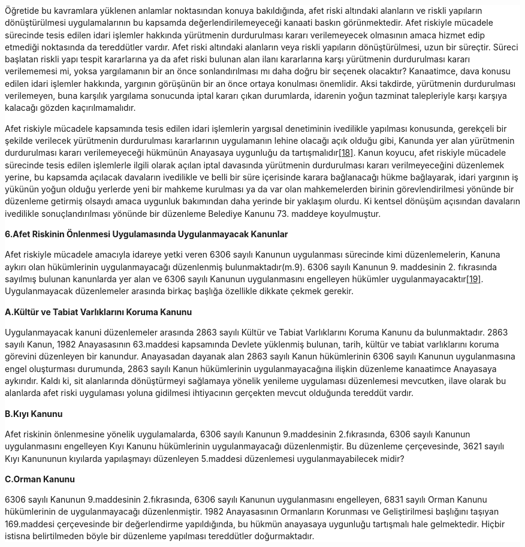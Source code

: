 Öğretide bu kavramlara yüklenen anlamlar noktasından konuya bakıldığında, afet riski altındaki alanların ve riskli yapıların dönüştürülmesi uygulamalarının bu kapsamda değerlendirilemeyeceği kanaati baskın görünmektedir. Afet riskiyle mücadele sürecinde tesis edilen idari işlemler hakkında yürütmenin durdurulması kararı verilemeyecek olmasının amaca hizmet edip etmediği noktasında da tereddütler vardır. Afet riski altındaki alanların veya riskli yapıların dönüştürülmesi, uzun bir süreçtir. Süreci başlatan riskli yapı tespit kararlarına ya da afet riski bulunan alan ilanı kararlarına karşı yürütmenin durdurulması kararı verilememesi mi, yoksa yargılamanın bir an önce sonlandırılması mı daha doğru bir seçenek olacaktır? Kanaatimce, dava konusu edilen idari işlemler hakkında, yargının görüşünün bir an önce ortaya konulması önemlidir. Aksi takdirde, yürütmenin durdurulması verilemeyen, buna karşılık yargılama sonucunda iptal kararı çıkan durumlarda, idarenin yoğun tazminat talepleriyle karşı karşıya kalacağı gözden kaçırılmamalıdır.

Afet riskiyle mücadele kapsamında tesis edilen idari işlemlerin yargısal denetiminin ivedilikle yapılması konusunda, gerekçeli bir şekilde verilecek yürütmenin durdurulması kararlarının uygulamanın lehine olacağı açık olduğu gibi, Kanunda yer alan yürütmenin durdurulması kararı verilemeyeceği hükmünün Anayasaya uygunluğu da tartışmalıdır[\[18\]](#_ftn18). Kanun koyucu, afet riskiyle mücadele sürecinde tesis edilen işlemlerle ilgili olarak açılan iptal davasında yürütmenin durdurulması kararı verilmeyeceğini düzenlemek yerine, bu kapsamda açılacak davaların ivedilikle ve belli bir süre içerisinde karara bağlanacağı hükme bağlayarak, idari yargının iş yükünün yoğun olduğu yerlerde yeni bir mahkeme kurulması ya da var olan mahkemelerden birinin görevlendirilmesi yönünde bir düzenleme getirmiş olsaydı amaca uygunluk bakımından daha yerinde bir yaklaşım olurdu. Ki kentsel dönüşüm açısından davaların ivedilikle sonuçlandırılması yönünde bir düzenleme Belediye Kanunu 73. maddeye koyulmuştur.

**6.Afet Riskinin Önlenmesi Uygulamasında Uygulanmayacak Kanunlar**

Afet riskiyle mücadele amacıyla idareye yetki veren 6306 sayılı Kanunun uygulanması sürecinde kimi düzenlemelerin, Kanuna aykırı olan hükümlerinin uygulanmayacağı düzenlenmiş bulunmaktadır(m.9). 6306 sayılı Kanunun 9. maddesinin 2. fıkrasında sayılmış bulunan kanunlarda yer alan ve 6306 sayılı Kanunun uygulanmasını engelleyen hükümler uygulanmayacaktır[\[19\]](#_ftn19). Uygulanmayacak düzenlemeler arasında birkaç başlığa özellikle dikkate çekmek gerekir.

**A.Kültür ve Tabiat Varlıklarını Koruma Kanunu**

Uygulanmayacak kanuni düzenlemeler arasında 2863 sayılı Kültür ve Tabiat Varlıklarını Koruma Kanunu da bulunmaktadır. 2863 sayılı Kanun, 1982 Anayasasının 63.maddesi kapsamında Devlete yüklenmiş bulunan, tarih, kültür ve tabiat varlıklarını koruma görevini düzenleyen bir kanundur. Anayasadan dayanak alan 2863 sayılı Kanun hükümlerinin 6306 sayılı Kanunun uygulanmasına engel oluşturması durumunda, 2863 sayılı Kanun hükümlerinin uygulanmayacağına ilişkin düzenleme kanaatimce Anayasaya aykırıdır. Kaldı ki, sit alanlarında dönüştürmeyi sağlamaya yönelik yenileme uygulaması düzenlemesi mevcutken, ilave olarak bu alanlarda afet riski uygulaması yoluna gidilmesi ihtiyacının gerçekten mevcut olduğunda tereddüt vardır.  

**B.Kıyı Kanunu**

Afet riskinin önlenmesine yönelik uygulamalarda, 6306 sayılı Kanunun 9.maddesinin 2.fıkrasında, 6306 sayılı Kanunun uygulanmasını engelleyen Kıyı Kanunu hükümlerinin uygulanmayacağı düzenlenmiştir. Bu düzenleme çerçevesinde, 3621 sayılı Kıyı Kanununun kıyılarda yapılaşmayı düzenleyen 5.maddesi düzenlemesi uygulanmayabilecek midir?

**C.Orman Kanunu**

6306 sayılı Kanunun 9.maddesinin 2.fıkrasında, 6306 sayılı Kanunun uygulanmasını engelleyen, 6831 sayılı Orman Kanunu hükümlerinin de uygulanmayacağı düzenlenmiştir. 1982 Anayasasının Ormanların Korunması ve Geliştirilmesi başlığını taşıyan 169.maddesi çerçevesinde bir değerlendirme yapıldığında, bu hükmün anayasaya uygunluğu tartışmalı hale gelmektedir. Hiçbir istisna belirtilmeden böyle bir düzenleme yapılması tereddütler doğurmaktadır.
